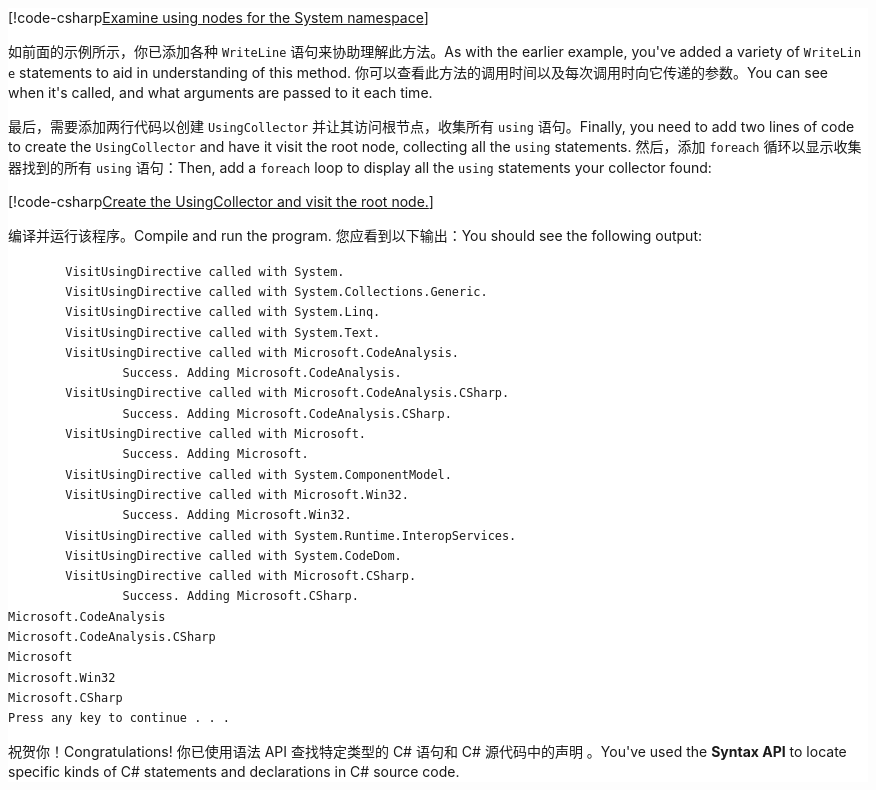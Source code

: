 [!code-csharp[Examine using nodes for the System namespace](../../../../samples/snippets/csharp/roslyn-sdk/SyntaxQuickStart/SyntaxWalker/UsingCollector.cs#5 "Examine all using nodes for the System namespace.")]

<span data-ttu-id="81526-240">如前面的示例所示，你已添加各种 `WriteLine` 语句来协助理解此方法。</span><span class="sxs-lookup"><span data-stu-id="81526-240">As with the earlier example, you've added a variety of `WriteLine` statements to aid in understanding of this method.</span></span> <span data-ttu-id="81526-241">你可以查看此方法的调用时间以及每次调用时向它传递的参数。</span><span class="sxs-lookup"><span data-stu-id="81526-241">You can see when it's called, and what arguments are passed to it each time.</span></span>

<span data-ttu-id="81526-242">最后，需要添加两行代码以创建 `UsingCollector` 并让其访问根节点，收集所有 `using` 语句。</span><span class="sxs-lookup"><span data-stu-id="81526-242">Finally, you need to add two lines of code to create the `UsingCollector` and have it visit the root node, collecting all the `using` statements.</span></span> <span data-ttu-id="81526-243">然后，添加 `foreach` 循环以显示收集器找到的所有 `using` 语句：</span><span class="sxs-lookup"><span data-stu-id="81526-243">Then, add a `foreach` loop to display all the `using` statements your collector found:</span></span>

[!code-csharp[Create the UsingCollector and visit the root node.](../../../../samples/snippets/csharp/roslyn-sdk/SyntaxQuickStart/SyntaxWalker/Program.cs#6 "Create the UsingCollector and visit the root node.")]

<span data-ttu-id="81526-244">编译并运行该程序。</span><span class="sxs-lookup"><span data-stu-id="81526-244">Compile and run the program.</span></span> <span data-ttu-id="81526-245">您应看到以下输出：</span><span class="sxs-lookup"><span data-stu-id="81526-245">You should see the following output:</span></span>

```console
        VisitUsingDirective called with System.
        VisitUsingDirective called with System.Collections.Generic.
        VisitUsingDirective called with System.Linq.
        VisitUsingDirective called with System.Text.
        VisitUsingDirective called with Microsoft.CodeAnalysis.
                Success. Adding Microsoft.CodeAnalysis.
        VisitUsingDirective called with Microsoft.CodeAnalysis.CSharp.
                Success. Adding Microsoft.CodeAnalysis.CSharp.
        VisitUsingDirective called with Microsoft.
                Success. Adding Microsoft.
        VisitUsingDirective called with System.ComponentModel.
        VisitUsingDirective called with Microsoft.Win32.
                Success. Adding Microsoft.Win32.
        VisitUsingDirective called with System.Runtime.InteropServices.
        VisitUsingDirective called with System.CodeDom.
        VisitUsingDirective called with Microsoft.CSharp.
                Success. Adding Microsoft.CSharp.
Microsoft.CodeAnalysis
Microsoft.CodeAnalysis.CSharp
Microsoft
Microsoft.Win32
Microsoft.CSharp
Press any key to continue . . .
```

<span data-ttu-id="81526-246">祝贺你！</span><span class="sxs-lookup"><span data-stu-id="81526-246">Congratulations!</span></span> <span data-ttu-id="81526-247">你已使用语法 API 查找特定类型的 C# 语句和 C# 源代码中的声明  。</span><span class="sxs-lookup"><span data-stu-id="81526-247">You've used the **Syntax API** to locate specific kinds of C# statements and declarations in C# source code.</span></span>
